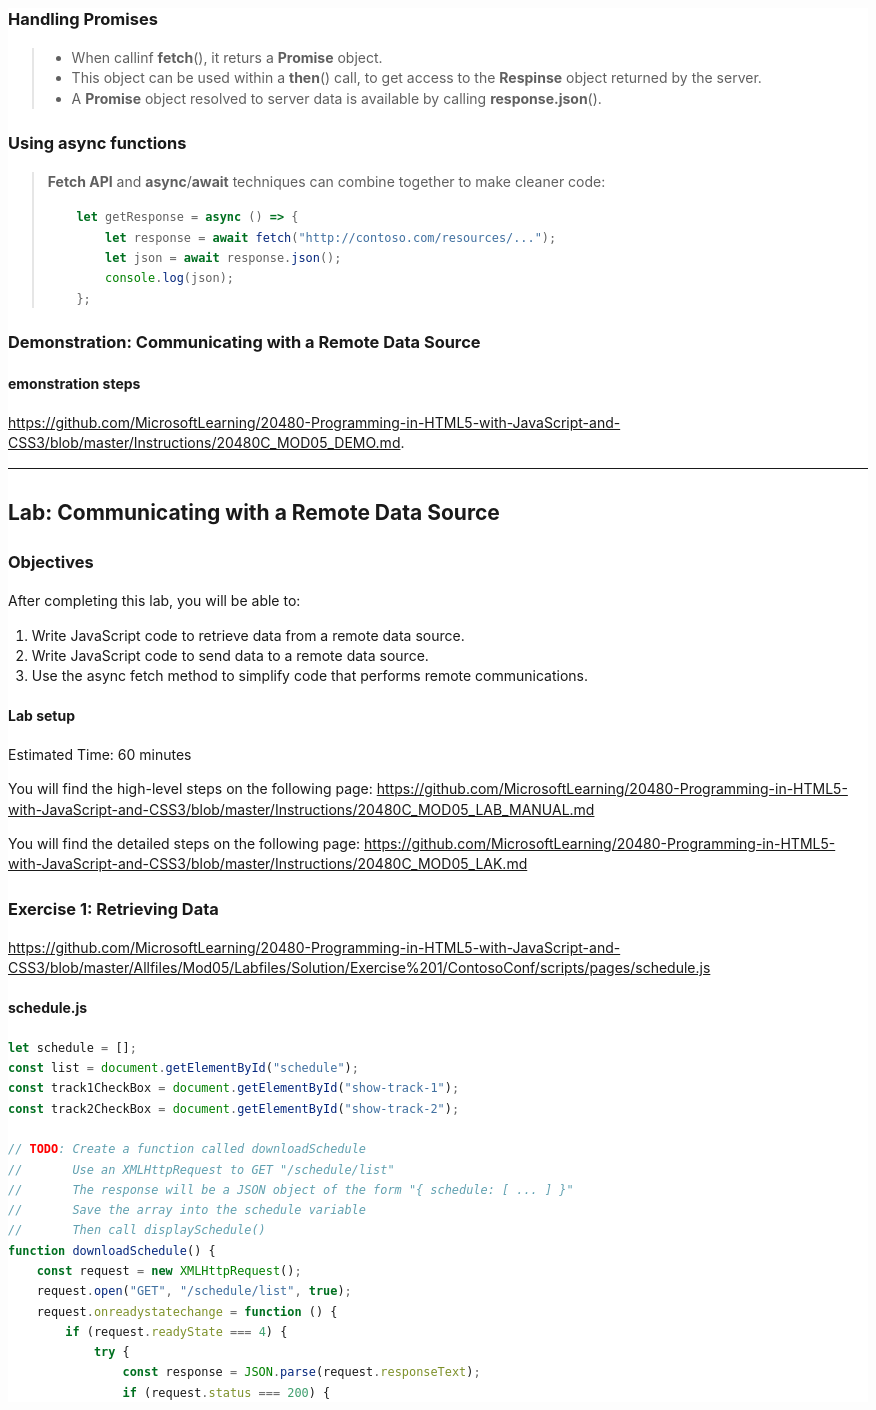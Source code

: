 ### Handling Promises
> * When callinf **fetch**(), it returs a **Promise** object.
> * This object can be used within a **then**() call, to get access to the **Respinse** object returned by the server.
> * A **Promise** object resolved to server data is available by calling **response.json**().

### Using async functions
> **Fetch API** and **async**/**await** techniques can combine together to make cleaner code:
> ``` jsx
>     let getResponse = async () => {
>         let response = await fetch("http://contoso.com/resources/...");
>         let json = await response.json();
>         console.log(json);
>     };
> ``` 

### Demonstration: Communicating with a Remote Data Source
#### emonstration steps
https://github.com/MicrosoftLearning/20480-Programming-in-HTML5-with-JavaScript-and-CSS3/blob/master/Instructions/20480C_MOD05_DEMO.md.

---
## Lab:	Communicating with a Remote Data Source
### Objectives
After completing this lab, you will be able to:
1. Write JavaScript code to retrieve data from a remote data source.
2. Write JavaScript code to send data to a remote data source.
3. Use the async fetch method to simplify code that performs remote communications.

#### Lab setup
Estimated Time: 60 minutes

You will find the high-level steps on the following page: https://github.com/MicrosoftLearning/20480-Programming-in-HTML5-with-JavaScript-and-CSS3/blob/master/Instructions/20480C_MOD05_LAB_MANUAL.md

You will find the detailed steps on the following page: https://github.com/MicrosoftLearning/20480-Programming-in-HTML5-with-JavaScript-and-CSS3/blob/master/Instructions/20480C_MOD05_LAK.md

### Exercise 1: Retrieving Data
https://github.com/MicrosoftLearning/20480-Programming-in-HTML5-with-JavaScript-and-CSS3/blob/master/Allfiles/Mod05/Labfiles/Solution/Exercise%201/ContosoConf/scripts/pages/schedule.js
#### schedule.js
``` jsx
let schedule = [];
const list = document.getElementById("schedule");
const track1CheckBox = document.getElementById("show-track-1");
const track2CheckBox = document.getElementById("show-track-2");

// TODO: Create a function called downloadSchedule
//       Use an XMLHttpRequest to GET "/schedule/list"
//       The response will be a JSON object of the form "{ schedule: [ ... ] }"
//       Save the array into the schedule variable
//       Then call displaySchedule()
function downloadSchedule() {
    const request = new XMLHttpRequest();
    request.open("GET", "/schedule/list", true);
    request.onreadystatechange = function () {
        if (request.readyState === 4) {
            try {
                const response = JSON.parse(request.responseText);
                if (request.status === 200) {
```